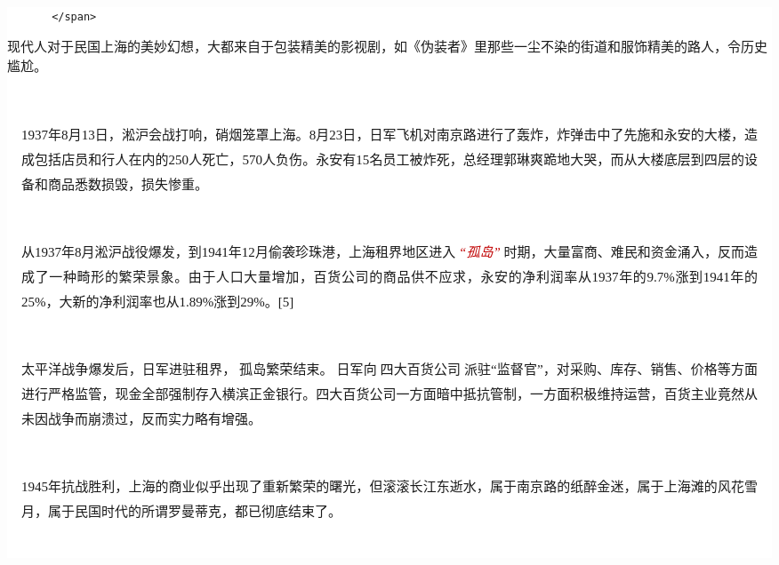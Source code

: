            </span>
<span style="caret-color: red;font-size: 15px;">
            现代人对于民国上海的美妙幻想，大都来自于包装精美的影视剧，如《伪装者》里那些一尘不染的街道和服饰精美的路人，令历史尴尬。
           </span>
</p>
<p style="font-family: 微软雅黑;font-size: 16px;margin: 5px 1em 10px;text-align: justify;line-height: 1.75em;">
<br/>
</p>
<p style="font-family: 微软雅黑;font-size: 16px;margin: 5px 1em 10px;text-align: justify;line-height: 1.75em;">
<span style="caret-color: red;font-size: 15px;">
            1937年8月13日，淞沪会战打响，硝烟笼罩上海。8月23日，日军飞机对南京路进行了轰炸，炸弹击中了先施和永安的大楼，造成包括店员和行人在内的250人死亡，570人负伤。永安有15名员工被炸死，总经理郭琳爽跪地大哭，而从大楼底层到四层的设备和商品悉数损毁，损失惨重。
           </span>
</p>
<p style="font-family: 微软雅黑;font-size: 16px;margin: 5px 1em 10px;text-align: justify;line-height: 1.75em;">
<br/>
</p>
<p style="font-family: 微软雅黑;font-size: 16px;margin: 5px 1em 10px;text-align: justify;line-height: 1.75em;">
<span style="font-size: 15px;">
            从1937年8月淞沪战役爆发，到1941年12月偷袭珍珠港，上海租界地区进入
            <em>
<span style="font-size: 15px;color: #C00000;">
              “孤岛”
             </span>
</em>
            时期，大量富商、难民和资金涌入，反而造成了一种畸形的繁荣景象。由于人口大量增加，百货公司的商品供不应求，永安的净利润率从1937年的9.7%涨到1941年的25%，大新的净利润率也从1.89%涨到29%。[5]
           </span>
</p>
<p style="font-family: 微软雅黑;font-size: 16px;margin: 5px 1em 10px;text-align: justify;line-height: 1.75em;">
<br/>
</p>
<p style="font-family: 微软雅黑;font-size: 16px;margin: 5px 1em 10px;text-align: justify;line-height: 1.75em;">
<span style="font-size: 15px;">
            太平洋战争爆发后，日军进驻租界，
            <span style="font-family: 微软雅黑;font-size: 15px;text-align: justify;">
             孤岛繁荣结束。
            </span>
            日军向
            <span style="font-family: 微软雅黑;font-size: 15px;text-align: justify;">
             四大百货公司
            </span>
            派驻“监督官”，对采购、库存、销售、价格等方面进行严格监管，现金全部强制存入横滨正金银行。四大百货公司一方面暗中抵抗管制，一方面积极维持运营，百货主业竟然从未因战争而崩溃过，反而实力略有增强。
           </span>
</p>
<p style="font-family: 微软雅黑;font-size: 16px;margin: 5px 1em 10px;text-align: justify;line-height: 1.75em;">
<br/>
</p>
<p style="font-family: 微软雅黑;font-size: 16px;margin: 5px 1em 10px;text-align: justify;line-height: 1.75em;">
<span style="font-size: 15px;">
            1945年抗战胜利，上海的商业似乎出现了重新繁荣的曙光，但滚滚长江东逝水，属于南京路的纸醉金迷，属于上海滩的风花雪月，属于民国时代的所谓罗曼蒂克，都已彻底结束了。
           </span>
</p>
<p style="font-family: 微软雅黑;font-size: 16px;margin: 5px 1em 10px;text-align: justify;line-height: 1.75em;">
<br/>